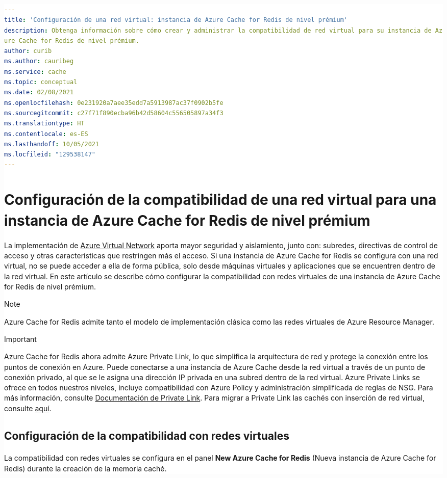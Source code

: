 ```yaml
---
title: 'Configuración de una red virtual: instancia de Azure Cache for Redis de nivel prémium'
description: Obtenga información sobre cómo crear y administrar la compatibilidad de red virtual para su instancia de Azure Cache for Redis de nivel prémium.
author: curib
ms.author: cauribeg
ms.service: cache
ms.topic: conceptual
ms.date: 02/08/2021
ms.openlocfilehash: 0e231920a7aee35edd7a5913987ac37f0902b5fe
ms.sourcegitcommit: c27f71f890ecba96b42d58604c556505897a34f3
ms.translationtype: HT
ms.contentlocale: es-ES
ms.lasthandoff: 10/05/2021
ms.locfileid: "129538147"
---
```

# <a name="configure-virtual-network-support-for-a-premium-azure-cache-for-redis-instance"></a>Configuración de la compatibilidad de una red virtual para una instancia de Azure Cache for Redis de nivel prémium

La implementación de [Azure Virtual Network](https://azure.microsoft.com/services/virtual-network/) aporta mayor seguridad y aislamiento, junto con: subredes, directivas de control de acceso y otras características que restringen más el acceso. Si una instancia de Azure Cache for Redis se configura con una red virtual, no se puede acceder a ella de forma pública, solo desde máquinas virtuales y aplicaciones que se encuentren dentro de la red virtual. En este artículo se describe cómo configurar la compatibilidad con redes virtuales de una instancia de Azure Cache for Redis de nivel prémium.

> [!NOTE]
> Azure Cache for Redis admite tanto el modelo de implementación clásica como las redes virtuales de Azure Resource Manager.
>

> [!IMPORTANT]
> Azure Cache for Redis ahora admite Azure Private Link, lo que simplifica la arquitectura de red y protege la conexión entre los puntos de conexión en Azure. Puede conectarse a una instancia de Azure Cache desde la red virtual a través de un punto de conexión privado, al que se le asigna una dirección IP privada en una subred dentro de la red virtual. Azure Private Links se ofrece en todos nuestros niveles, incluye compatibilidad con Azure Policy y administración simplificada de reglas de NSG. Para más información, consulte [Documentación de Private Link](cache-private-link.md). Para migrar a Private Link las cachés con inserción de red virtual, consulte [aquí](cache-vnet-migration.md).
>

## <a name="set-up-virtual-network-support"></a>Configuración de la compatibilidad con redes virtuales

La compatibilidad con redes virtuales se configura en el panel **New Azure Cache for Redis** (Nueva instancia de Azure Cache for Redis) durante la creación de la memoria caché.


[redis-cache-vnet]: ./media/cache-how-to-premium-vnet/redis-cache-vnet.png
[redis-cache-vnet-ip]: ./media/cache-how-to-premium-vnet/redis-cache-vnet-ip.png
[redis-cache-vnet-info]: ./media/cache-how-to-premium-vnet/redis-cache-vnet-info.png